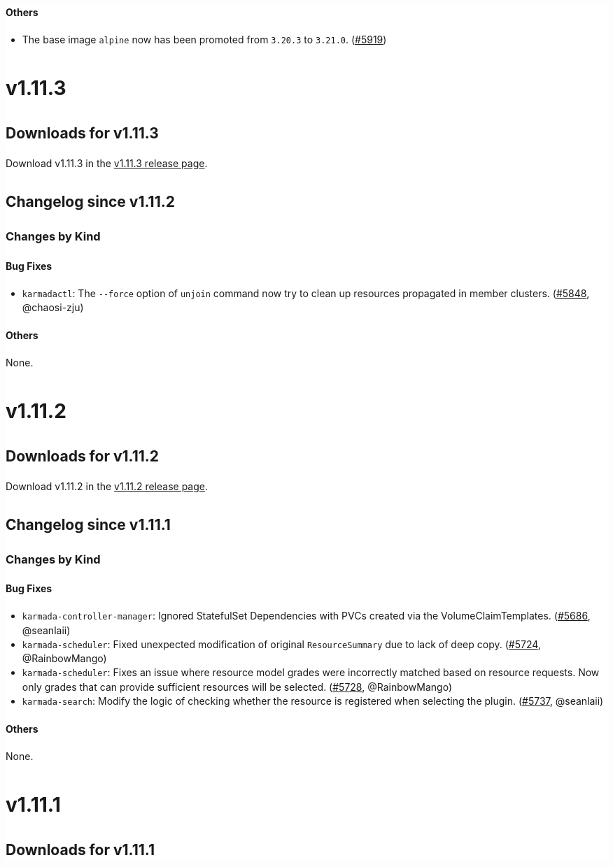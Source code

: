 #### Others
- The base image `alpine` now has been promoted from `3.20.3` to `3.21.0`. ([#5919](https://github.com/karmada-io/karmada/pull/5919))

# v1.11.3
## Downloads for v1.11.3

Download v1.11.3 in the [v1.11.3 release page](https://github.com/karmada-io/karmada/releases/tag/v1.11.3).

## Changelog since v1.11.2
### Changes by Kind
#### Bug Fixes
- `karmadactl`: The `--force` option of `unjoin` command now try to clean up resources propagated in member clusters. ([#5848](https://github.com/karmada-io/karmada/pull/5848), @chaosi-zju)

#### Others
None.

# v1.11.2
## Downloads for v1.11.2

Download v1.11.2 in the [v1.11.2 release page](https://github.com/karmada-io/karmada/releases/tag/v1.11.2).

## Changelog since v1.11.1
### Changes by Kind
#### Bug Fixes
- `karmada-controller-manager`: Ignored StatefulSet Dependencies with PVCs created via the VolumeClaimTemplates. ([#5686](https://github.com/karmada-io/karmada/pull/5686), @seanlaii)
- `karmada-scheduler`: Fixed unexpected modification of original `ResourceSummary` due to lack of deep copy. ([#5724](https://github.com/karmada-io/karmada/pull/5724), @RainbowMango)
- `karmada-scheduler`: Fixes an issue where resource model grades were incorrectly matched based on resource requests. Now only grades that can provide sufficient resources will be selected. ([#5728](https://github.com/karmada-io/karmada/pull/5728), @RainbowMango)
- `karmada-search`: Modify the logic of checking whether the resource is registered when selecting the plugin. ([#5737](https://github.com/karmada-io/karmada/pull/5737), @seanlaii)

#### Others
None.

# v1.11.1
## Downloads for v1.11.1
